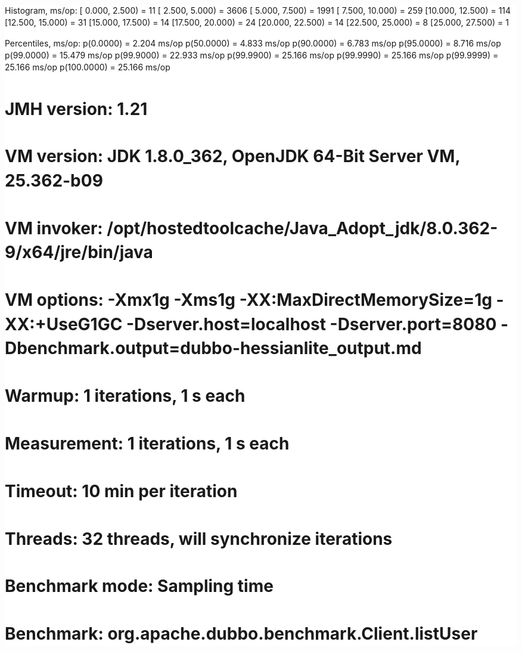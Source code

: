   Histogram, ms/op:
    [ 0.000,  2.500) = 11 
    [ 2.500,  5.000) = 3606 
    [ 5.000,  7.500) = 1991 
    [ 7.500, 10.000) = 259 
    [10.000, 12.500) = 114 
    [12.500, 15.000) = 31 
    [15.000, 17.500) = 14 
    [17.500, 20.000) = 24 
    [20.000, 22.500) = 14 
    [22.500, 25.000) = 8 
    [25.000, 27.500) = 1 

  Percentiles, ms/op:
      p(0.0000) =      2.204 ms/op
     p(50.0000) =      4.833 ms/op
     p(90.0000) =      6.783 ms/op
     p(95.0000) =      8.716 ms/op
     p(99.0000) =     15.479 ms/op
     p(99.9000) =     22.933 ms/op
     p(99.9900) =     25.166 ms/op
     p(99.9990) =     25.166 ms/op
     p(99.9999) =     25.166 ms/op
    p(100.0000) =     25.166 ms/op


# JMH version: 1.21
# VM version: JDK 1.8.0_362, OpenJDK 64-Bit Server VM, 25.362-b09
# VM invoker: /opt/hostedtoolcache/Java_Adopt_jdk/8.0.362-9/x64/jre/bin/java
# VM options: -Xmx1g -Xms1g -XX:MaxDirectMemorySize=1g -XX:+UseG1GC -Dserver.host=localhost -Dserver.port=8080 -Dbenchmark.output=dubbo-hessianlite_output.md
# Warmup: 1 iterations, 1 s each
# Measurement: 1 iterations, 1 s each
# Timeout: 10 min per iteration
# Threads: 32 threads, will synchronize iterations
# Benchmark mode: Sampling time
# Benchmark: org.apache.dubbo.benchmark.Client.listUser
